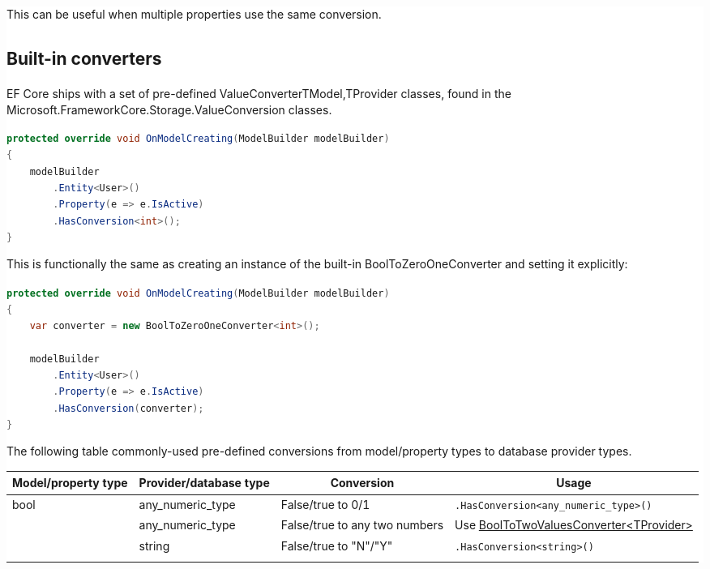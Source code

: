 This can be useful when multiple properties use the same conversion.

## Built-in converters

EF Core ships with a set of pre-defined ValueConverterTModel,TProvider classes, found in the Microsoft.FrameworkCore.Storage.ValueConversion classes.

```csharp
protected override void OnModelCreating(ModelBuilder modelBuilder)
{
    modelBuilder
        .Entity<User>()
        .Property(e => e.IsActive)
        .HasConversion<int>();
}
```

This is functionally the same as creating an instance of the built-in BoolToZeroOneConverter<TProvider> and setting it explicitly:

```csharp
protected override void OnModelCreating(ModelBuilder modelBuilder)
{
    var converter = new BoolToZeroOneConverter<int>();

    modelBuilder
        .Entity<User>()
        .Property(e => e.IsActive)
        .HasConversion(converter);
}
```

The following table commonly-used pre-defined conversions from model/property types to database provider types.

<table><thead>
<tr>
<th style="text-align: left;">Model/property type</th>
<th>Provider/database type</th>
<th>Conversion</th>
<th>Usage</th>
</tr>
</thead>
<tbody>
<tr>
<td style="text-align: left;">bool</td>
<td>any_numeric_type</td>
<td>False/true to 0/1</td>
<td><code>.HasConversion&lt;any_numeric_type&gt;()</code></td>
</tr>
<tr>
<td style="text-align: left;"></td>
<td>any_numeric_type</td>
<td>False/true to any two numbers</td>
<td>Use <a href="/en-us/dotnet/api/microsoft.entityframeworkcore.storage.valueconversion.booltotwovaluesconverter-1" class="no-loc" data-linktype="absolute-path">BoolToTwoValuesConverter&lt;TProvider&gt;</a></td>
</tr>
<tr>
<td style="text-align: left;"></td>
<td>string</td>
<td>False/true to "N"/"Y"</td>
<td><code>.HasConversion&lt;string&gt;()</code></td>
</tr>
<tr>
<td style="text-align: left;"></td>